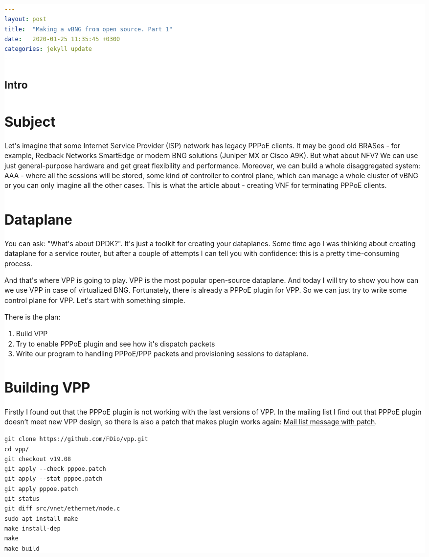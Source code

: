 ```yaml
---
layout: post
title:  "Making a vBNG from open source. Part 1"
date:   2020-01-25 11:35:45 +0300
categories: jekyll update
---
```


## Intro
# Subject
Let's imagine that some Internet Service Provider (ISP) network has legacy PPPoE clients. It may be good old BRASes - for example, Redback Networks SmartEdge or modern BNG solutions (Juniper MX or Cisco A9K). But what about NFV? We can use just general-purpose hardware and get great flexibility and performance. Moreover, we can build a whole disaggregated system: AAA - where all the sessions will be stored, some kind of controller to control plane, which can manage a whole cluster of vBNG or you can only imagine all the other cases. This is what the article about - creating VNF for terminating PPPoE clients.

# Dataplane
You can ask: "What's about DPDK?". It's just a toolkit for creating your dataplanes. Some time ago I was thinking about creating dataplane for a service router, but after a couple of attempts I can tell you with confidence: this is a pretty time-consuming process. 

And that's where VPP is going to play. VPP is the most popular open-source dataplane. And today I will try to show you how can we use VPP in case of virtualized BNG. Fortunately, there is already a PPPoE plugin for VPP. So we can just try to write some control plane for VPP. Let's start with something simple.

There is the plan:
1. Build VPP
2. Try to enable PPPoE plugin and see how it's dispatch packets
3. Write our program to handling PPPoE/PPP packets and provisioning sessions to dataplane. 

# Building VPP
Firstly I found out that the PPPoE plugin is not working with the last versions of VPP. In the mailing list I find out that PPPoE plugin doesn’t meet new VPP design, so there is also a patch that makes plugin works again: [Mail list message with patch](https://lists.fd.io/g/vpp-dev/message/14063).

```
git clone https://github.com/FDio/vpp.git
cd vpp/
git checkout v19.08
git apply --check pppoe.patch
git apply --stat pppoe.patch
git apply pppoe.patch
git status
git diff src/vnet/ethernet/node.c
sudo apt install make
make install-dep
make
make build
```
